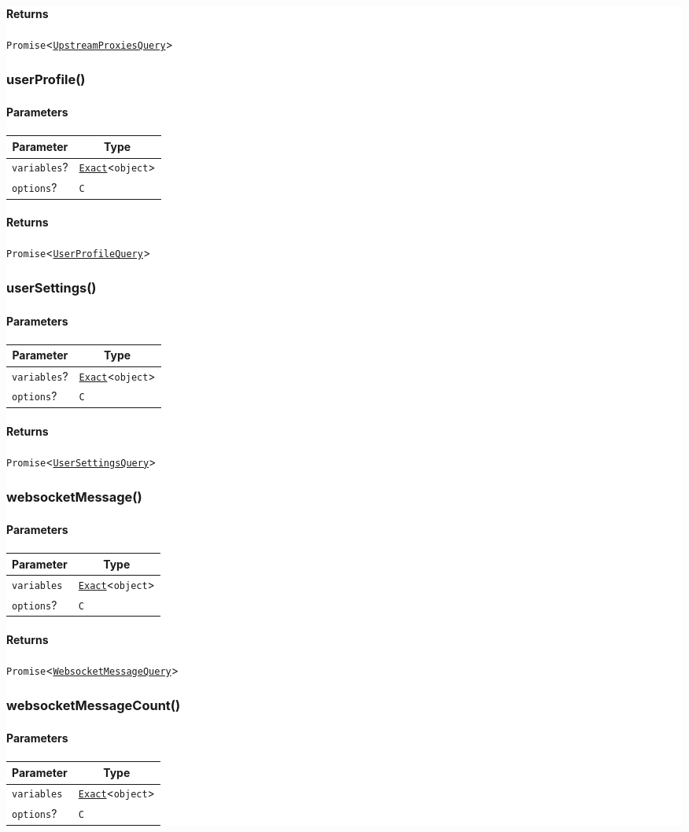 #### Returns

`Promise`\<[`UpstreamProxiesQuery`](../type-aliases/UpstreamProxiesQuery.md)\>

### userProfile()

#### Parameters

| Parameter | Type |
| ------ | ------ |
| `variables`? | [`Exact`](../type-aliases/Exact.md)\<`object`\> |
| `options`? | `C` |

#### Returns

`Promise`\<[`UserProfileQuery`](../type-aliases/UserProfileQuery.md)\>

### userSettings()

#### Parameters

| Parameter | Type |
| ------ | ------ |
| `variables`? | [`Exact`](../type-aliases/Exact.md)\<`object`\> |
| `options`? | `C` |

#### Returns

`Promise`\<[`UserSettingsQuery`](../type-aliases/UserSettingsQuery.md)\>

### websocketMessage()

#### Parameters

| Parameter | Type |
| ------ | ------ |
| `variables` | [`Exact`](../type-aliases/Exact.md)\<`object`\> |
| `options`? | `C` |

#### Returns

`Promise`\<[`WebsocketMessageQuery`](../type-aliases/WebsocketMessageQuery.md)\>

### websocketMessageCount()

#### Parameters

| Parameter | Type |
| ------ | ------ |
| `variables` | [`Exact`](../type-aliases/Exact.md)\<`object`\> |
| `options`? | `C` |
